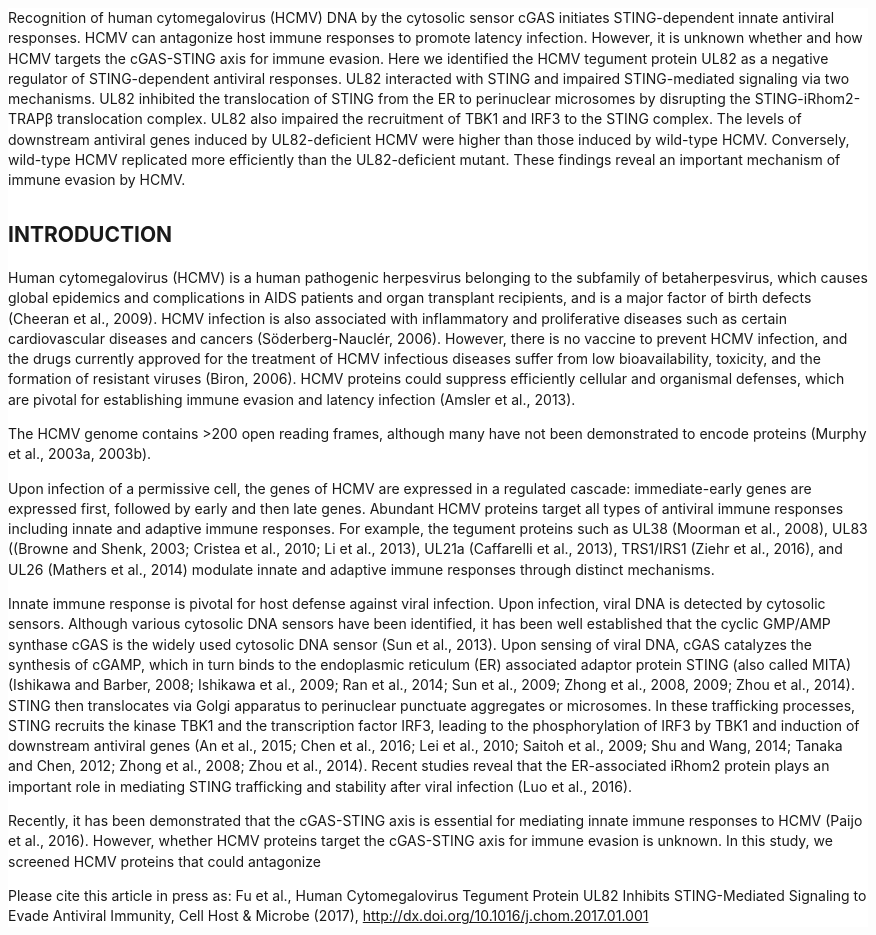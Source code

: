 Recognition of human cytomegalovirus (HCMV) DNA by the cytosolic sensor cGAS initiates STING-dependent innate antiviral responses. HCMV can antagonize host immune responses to promote latency infection. However, it is unknown whether and how HCMV targets the cGAS-STING axis for immune evasion. Here we identified the HCMV tegument protein UL82 as a negative regulator of STING-dependent antiviral responses. UL82 interacted with STING and impaired STING-mediated signaling via two mechanisms. UL82 inhibited the translocation of STING from the ER to perinuclear microsomes by disrupting the STING-iRhom2-TRAPβ translocation complex. UL82 also impaired the recruitment of TBK1 and IRF3 to the STING complex. The levels of downstream antiviral genes induced by UL82-deficient HCMV were higher than those induced by wild-type HCMV. Conversely, wild-type HCMV replicated more efficiently than the UL82-deficient mutant. These findings reveal an important mechanism of immune evasion by HCMV.

## INTRODUCTION

Human cytomegalovirus (HCMV) is a human pathogenic herpesvirus belonging to the subfamily of betaherpesvirus, which causes global epidemics and complications in AIDS patients and organ transplant recipients, and is a major factor of birth defects (Cheeran et al., 2009). HCMV infection is also associated with inflammatory and proliferative diseases such as certain cardiovascular diseases and cancers (Söderberg-Nauclér, 2006). However, there is no vaccine to prevent HCMV infection, and the drugs currently approved for the treatment of HCMV infectious diseases suffer from low bioavailability, toxicity, and the formation of resistant viruses (Biron, 2006). HCMV proteins could suppress efficiently cellular and organismal defenses, which are pivotal for establishing immune evasion and latency infection (Amsler et al., 2013).

The HCMV genome contains >200 open reading frames, although many have not been demonstrated to encode proteins (Murphy et al., 2003a, 2003b).

Upon infection of a permissive cell, the genes of HCMV are expressed in a regulated cascade: immediate-early genes are expressed first, followed by early and then late genes. Abundant HCMV proteins target all types of antiviral immune responses including innate and adaptive immune responses. For example, the tegument proteins such as UL38 (Moorman et al., 2008), UL83 ((Browne and Shenk, 2003; Cristea et al., 2010; Li et al., 2013), UL21a (Caffarelli et al., 2013), TRS1/IRS1 (Ziehr et al., 2016), and UL26 (Mathers et al., 2014) modulate innate and adaptive immune responses through distinct mechanisms.

Innate immune response is pivotal for host defense against viral infection. Upon infection, viral DNA is detected by cytosolic sensors. Although various cytosolic DNA sensors have been identified, it has been well established that the cyclic GMP/AMP synthase cGAS is the widely used cytosolic DNA sensor (Sun et al., 2013). Upon sensing of viral DNA, cGAS catalyzes the synthesis of cGAMP, which in turn binds to the endoplasmic reticulum (ER) associated adaptor protein STING (also called MITA) (Ishikawa and Barber, 2008; Ishikawa et al., 2009; Ran et al., 2014; Sun et al., 2009; Zhong et al., 2008, 2009; Zhou et al., 2014). STING then translocates via Golgi apparatus to perinuclear punctuate aggregates or microsomes. In these trafficking processes, STING recruits the kinase TBK1 and the transcription factor IRF3, leading to the phosphorylation of IRF3 by TBK1 and induction of downstream antiviral genes (An et al., 2015; Chen et al., 2016; Lei et al., 2010; Saitoh et al., 2009; Shu and Wang, 2014; Tanaka and Chen, 2012; Zhong et al., 2008; Zhou et al., 2014). Recent studies reveal that the ER-associated iRhom2 protein plays an important role in mediating STING trafficking and stability after viral infection (Luo et al., 2016).

Recently, it has been demonstrated that the cGAS-STING axis is essential for mediating innate immune responses to HCMV (Paijo et al., 2016). However, whether HCMV proteins target the cGAS-STING axis for immune evasion is unknown. In this study, we screened HCMV proteins that could antagonize

Please cite this article in press as: Fu et al., Human Cytomegalovirus Tegument Protein UL82 Inhibits STING-Mediated Signaling to Evade Antiviral Immunity, Cell Host & Microbe (2017), http://dx.doi.org/10.1016/j.chom.2017.01.001
